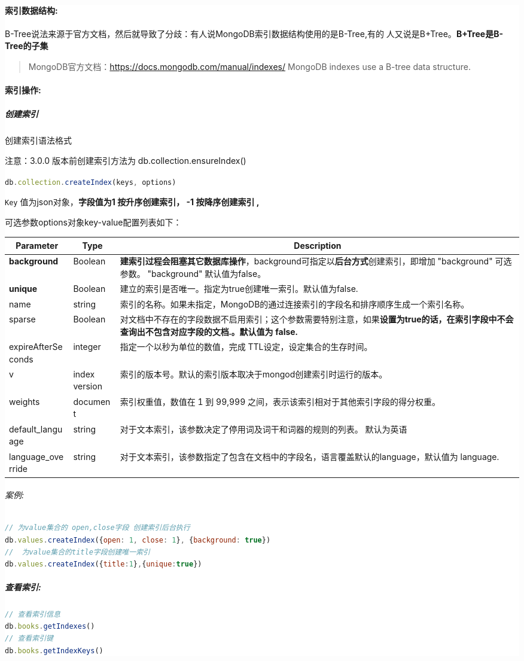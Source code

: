 #### 索引数据结构:

B-Tree说法来源于官方文档，然后就导致了分歧：有人说MongoDB索引数据结构使用的是B-Tree,有的
人又说是B+Tree。**B+Tree是B-Tree的子集**

> MongoDB官方文档：https://docs.mongodb.com/manual/indexes/
> MongoDB indexes use a B-tree data structure.



#### 索引操作:

##### 创建索引

创建索引语法格式

注意：3.0.0 版本前创建索引方法为 db.collection.ensureIndex()

```js
db.collection.createIndex(keys, options)
```

`Key` 值为json对象，**字段值为1 按升序创建索引， -1 按降序创建索引 ,** 

可选参数options对象key-value配置列表如下：

| Parameter          | Type          | Description                                                  |
| ------------------ | ------------- | ------------------------------------------------------------ |
| **background**     | Boolean       | **建索引过程会阻塞其它数据库操作**，background可指定以**后台方式**创建索引，即增加 "background" 可选参数。 "background" 默认值为false。 |
| **unique**         | Boolean       | 建立的索引是否唯一。指定为true创建唯一索引。默认值为false.   |
| name               | string        | 索引的名称。如果未指定，MongoDB的通过连接索引的字段名和排序顺序生成一个索引名称。 |
| sparse             | Boolean       | 对文档中不存在的字段数据不启用索引；这个参数需要特别注意，如果**设置为true的话，在索引字段中不会查询出不包含对应字段的文档.。默认值为 false.** |
| expireAfterSeconds | integer       | 指定一个以秒为单位的数值，完成 TTL设定，设定集合的生存时间。 |
| v                  | index version | 索引的版本号。默认的索引版本取决于mongod创建索引时运行的版本。 |
| weights            | document      | 索引权重值，数值在 1 到 99,999 之间，表示该索引相对于其他索引字段的得分权重。 |
| default_language   | string        | 对于文本索引，该参数决定了停用词及词干和词器的规则的列表。 默认为英语 |
| language_override  | string        | 对于文本索引，该参数指定了包含在文档中的字段名，语言覆盖默认的language，默认值为 language. |

###### 案例:

```js
// 为value集合的 open,close字段 创建索引后台执行
db.values.createIndex({open: 1, close: 1}, {background: true})
//  为value集合的title字段创建唯一索引
db.values.createIndex({title:1},{unique:true})
```

##### 查看索引:

```js
// 查看索引信息
db.books.getIndexes()
// 查看索引键
db.books.getIndexKeys()
```
